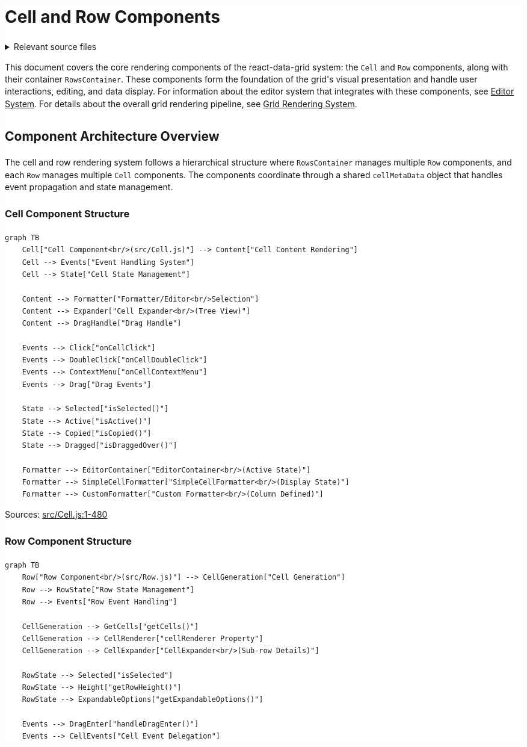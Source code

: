 # Cell and Row Components

<details><summary>Relevant source files</summary></details>



This document covers the core rendering components of the react-data-grid system: the `Cell` and `Row` components, along with their container `RowsContainer`. These components form the foundation of the grid's visual presentation and handle user interactions, editing, and data display. For information about the editor system that integrates with these components, see [Editor System](#4). For details about the overall grid rendering pipeline, see [Grid Rendering System](#2.2).

## Component Architecture Overview

The cell and row rendering system follows a hierarchical structure where `RowsContainer` manages multiple `Row` components, and each `Row` manages multiple `Cell` components. The components coordinate through a shared `cellMetaData` object that handles event propagation and state management.

### Cell Component Structure

```mermaid
graph TB
    Cell["Cell Component<br/>(src/Cell.js)"] --> Content["Cell Content Rendering"]
    Cell --> Events["Event Handling System"]
    Cell --> State["Cell State Management"]
    
    Content --> Formatter["Formatter/Editor<br/>Selection"]
    Content --> Expander["Cell Expander<br/>(Tree View)"]
    Content --> DragHandle["Drag Handle"]
    
    Events --> Click["onCellClick"]
    Events --> DoubleClick["onCellDoubleClick"]
    Events --> ContextMenu["onCellContextMenu"]
    Events --> Drag["Drag Events"]
    
    State --> Selected["isSelected()"]
    State --> Active["isActive()"]
    State --> Copied["isCopied()"]
    State --> Dragged["isDraggedOver()"]
    
    Formatter --> EditorContainer["EditorContainer<br/>(Active State)"]
    Formatter --> SimpleCellFormatter["SimpleCellFormatter<br/>(Display State)"]
    Formatter --> CustomFormatter["Custom Formatter<br/>(Column Defined)"]
```

Sources: [src/Cell.js:1-480]()

### Row Component Structure

```mermaid
graph TB
    Row["Row Component<br/>(src/Row.js)"] --> CellGeneration["Cell Generation"]
    Row --> RowState["Row State Management"]
    Row --> Events["Row Event Handling"]
    
    CellGeneration --> GetCells["getCells()"]
    CellGeneration --> CellRenderer["cellRenderer Property"]
    CellGeneration --> CellExpander["CellExpander<br/>(Sub-row Details)"]
    
    RowState --> Selected["isSelected"]
    RowState --> Height["getRowHeight()"]
    RowState --> ExpandableOptions["getExpandableOptions()"]
    
    Events --> DragEnter["handleDragEnter()"]
    Events --> CellEvents["Cell Event Delegation"]
```